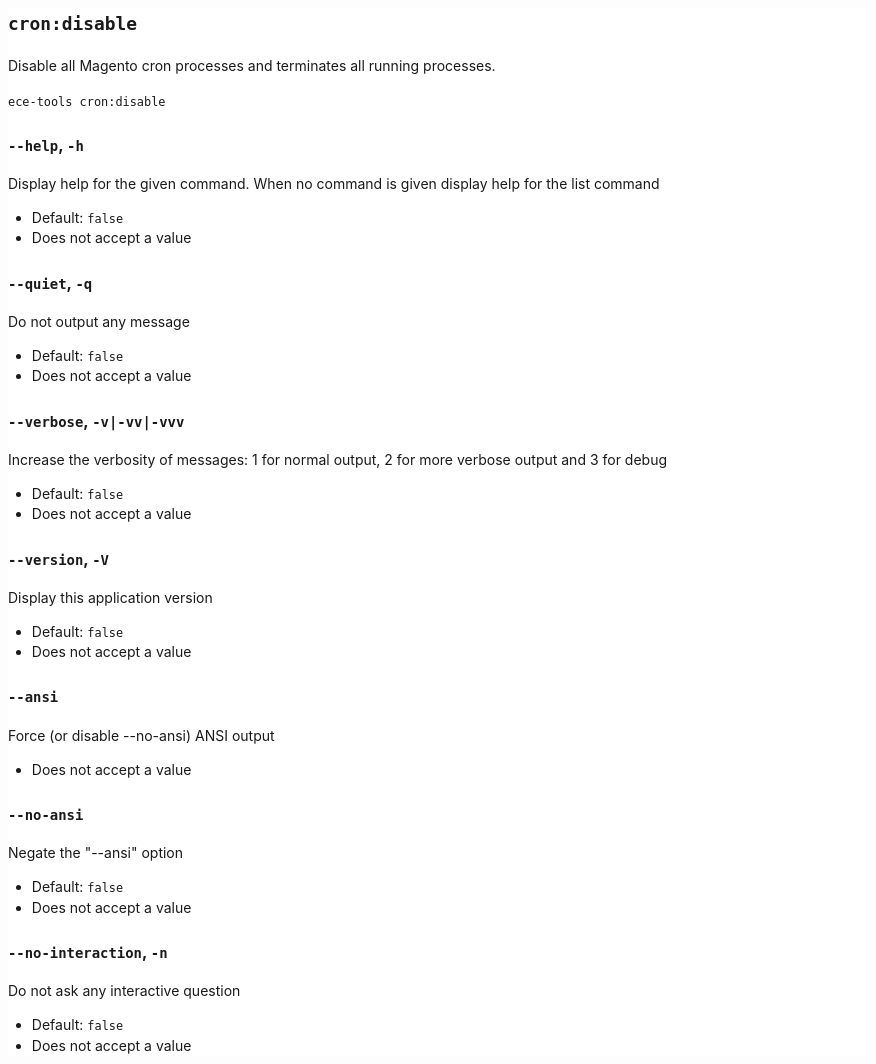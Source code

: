 
## `cron:disable`

Disable all Magento cron processes and terminates all running processes.

```bash
ece-tools cron:disable
```

### `--help`, `-h`

Display help for the given command. When no command is given display help for the list command
   
-  Default: `false`
-  Does not accept a value

### `--quiet`, `-q`

Do not output any message
   
-  Default: `false`
-  Does not accept a value

### `--verbose`, `-v|-vv|-vvv`

Increase the verbosity of messages: 1 for normal output, 2 for more verbose output and 3 for debug
   
-  Default: `false`
-  Does not accept a value

### `--version`, `-V`

Display this application version
   
-  Default: `false`
-  Does not accept a value

### `--ansi`

Force (or disable --no-ansi) ANSI output
   
-  Does not accept a value

### `--no-ansi`

Negate the "--ansi" option
   
-  Default: `false`
-  Does not accept a value

### `--no-interaction`, `-n`

Do not ask any interactive question
   
-  Default: `false`
-  Does not accept a value
